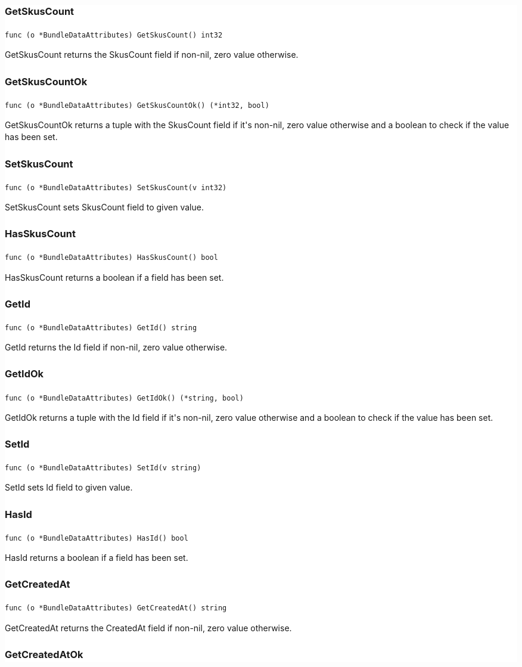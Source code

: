 ### GetSkusCount

`func (o *BundleDataAttributes) GetSkusCount() int32`

GetSkusCount returns the SkusCount field if non-nil, zero value otherwise.

### GetSkusCountOk

`func (o *BundleDataAttributes) GetSkusCountOk() (*int32, bool)`

GetSkusCountOk returns a tuple with the SkusCount field if it's non-nil, zero value otherwise
and a boolean to check if the value has been set.

### SetSkusCount

`func (o *BundleDataAttributes) SetSkusCount(v int32)`

SetSkusCount sets SkusCount field to given value.

### HasSkusCount

`func (o *BundleDataAttributes) HasSkusCount() bool`

HasSkusCount returns a boolean if a field has been set.

### GetId

`func (o *BundleDataAttributes) GetId() string`

GetId returns the Id field if non-nil, zero value otherwise.

### GetIdOk

`func (o *BundleDataAttributes) GetIdOk() (*string, bool)`

GetIdOk returns a tuple with the Id field if it's non-nil, zero value otherwise
and a boolean to check if the value has been set.

### SetId

`func (o *BundleDataAttributes) SetId(v string)`

SetId sets Id field to given value.

### HasId

`func (o *BundleDataAttributes) HasId() bool`

HasId returns a boolean if a field has been set.

### GetCreatedAt

`func (o *BundleDataAttributes) GetCreatedAt() string`

GetCreatedAt returns the CreatedAt field if non-nil, zero value otherwise.

### GetCreatedAtOk
